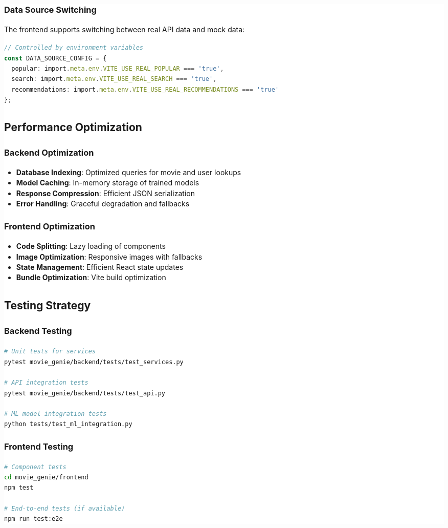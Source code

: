 ### Data Source Switching
The frontend supports switching between real API data and mock data:

```typescript
// Controlled by environment variables
const DATA_SOURCE_CONFIG = {
  popular: import.meta.env.VITE_USE_REAL_POPULAR === 'true',
  search: import.meta.env.VITE_USE_REAL_SEARCH === 'true',
  recommendations: import.meta.env.VITE_USE_REAL_RECOMMENDATIONS === 'true'
};
```

## Performance Optimization

### Backend Optimization
- **Database Indexing**: Optimized queries for movie and user lookups
- **Model Caching**: In-memory storage of trained models
- **Response Compression**: Efficient JSON serialization
- **Error Handling**: Graceful degradation and fallbacks

### Frontend Optimization
- **Code Splitting**: Lazy loading of components
- **Image Optimization**: Responsive images with fallbacks
- **State Management**: Efficient React state updates
- **Bundle Optimization**: Vite build optimization

## Testing Strategy

### Backend Testing
```bash
# Unit tests for services
pytest movie_genie/backend/tests/test_services.py

# API integration tests
pytest movie_genie/backend/tests/test_api.py

# ML model integration tests
python tests/test_ml_integration.py
```

### Frontend Testing
```bash
# Component tests
cd movie_genie/frontend
npm test

# End-to-end tests (if available)
npm run test:e2e
```
